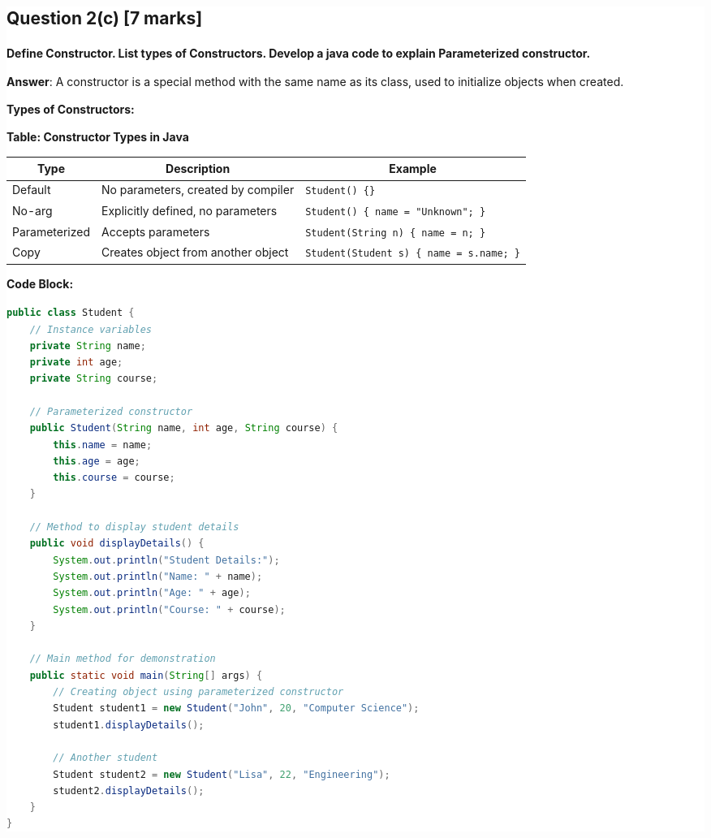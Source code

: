 ## Question 2(c) [7 marks]

**Define Constructor. List types of Constructors. Develop a java code to explain Parameterized constructor.**

**Answer**:
A constructor is a special method with the same name as its class, used to initialize objects when created.

**Types of Constructors:**

**Table: Constructor Types in Java**

| Type | Description | Example |
|------|-------------|---------|
| Default | No parameters, created by compiler | `Student() {}` |
| No-arg | Explicitly defined, no parameters | `Student() { name = "Unknown"; }` |
| Parameterized | Accepts parameters | `Student(String n) { name = n; }` |
| Copy | Creates object from another object | `Student(Student s) { name = s.name; }` |

**Code Block:**

```java
public class Student {
    // Instance variables
    private String name;
    private int age;
    private String course;
    
    // Parameterized constructor
    public Student(String name, int age, String course) {
        this.name = name;
        this.age = age;
        this.course = course;
    }
    
    // Method to display student details
    public void displayDetails() {
        System.out.println("Student Details:");
        System.out.println("Name: " + name);
        System.out.println("Age: " + age);
        System.out.println("Course: " + course);
    }
    
    // Main method for demonstration
    public static void main(String[] args) {
        // Creating object using parameterized constructor
        Student student1 = new Student("John", 20, "Computer Science");
        student1.displayDetails();
        
        // Another student
        Student student2 = new Student("Lisa", 22, "Engineering");
        student2.displayDetails();
    }
}
```
